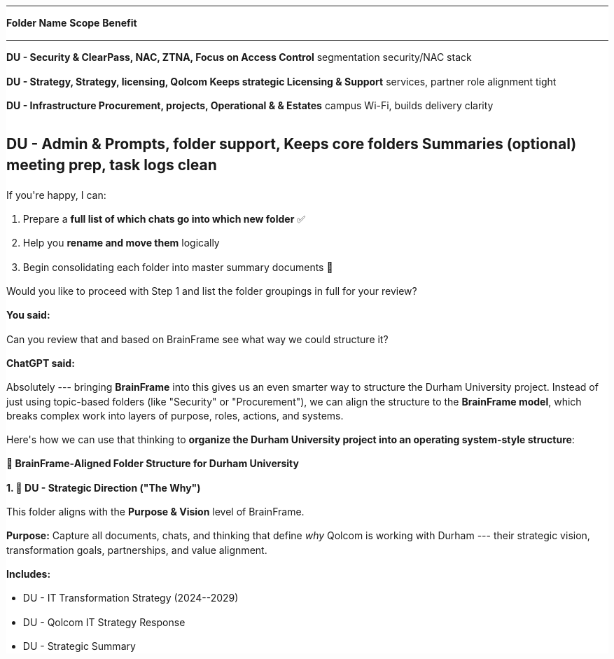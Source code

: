   ------------------------------------------------------------------------
  **Folder Name**        **Scope**                    **Benefit**
  ---------------------- ---------------------------- --------------------
  **DU - Security &      ClearPass, NAC, ZTNA,        Focus on
  Access Control**       segmentation                 security/NAC stack

  **DU - Strategy,       Strategy, licensing, Qolcom  Keeps strategic
  Licensing & Support**  services, partner role       alignment tight

  **DU - Infrastructure  Procurement, projects,       Operational &
  & Estates**            campus Wi-Fi, builds         delivery clarity

  **DU - Admin &         Prompts, folder support,     Keeps core folders
  Summaries** (optional) meeting prep, task logs      clean
  ------------------------------------------------------------------------

If you\'re happy, I can:

1.  Prepare a **full list of which chats go into which new folder** ✅

2.  Help you **rename and move them** logically

3.  Begin consolidating each folder into master summary documents 🧠

Would you like to proceed with Step 1 and list the folder groupings in
full for your review?

**You said:**

Can you review that and based on BrainFrame see what way we could
structure it?

**ChatGPT said:**

Absolutely --- bringing **BrainFrame** into this gives us an even
smarter way to structure the Durham University project. Instead of just
using topic-based folders (like "Security" or "Procurement"), we can
align the structure to the **BrainFrame model**, which breaks complex
work into layers of purpose, roles, actions, and systems.

Here's how we can use that thinking to **organize the Durham University
project into an operating system-style structure**:

**🔷 BrainFrame-Aligned Folder Structure for Durham University**

**1. 🧭 DU - Strategic Direction ("The Why")**

This folder aligns with the **Purpose & Vision** level of BrainFrame.

**Purpose:** Capture all documents, chats, and thinking that define
*why* Qolcom is working with Durham --- their strategic vision,
transformation goals, partnerships, and value alignment.

**Includes:**

- DU - IT Transformation Strategy (2024--2029)

- DU - Qolcom IT Strategy Response

- DU - Strategic Summary
